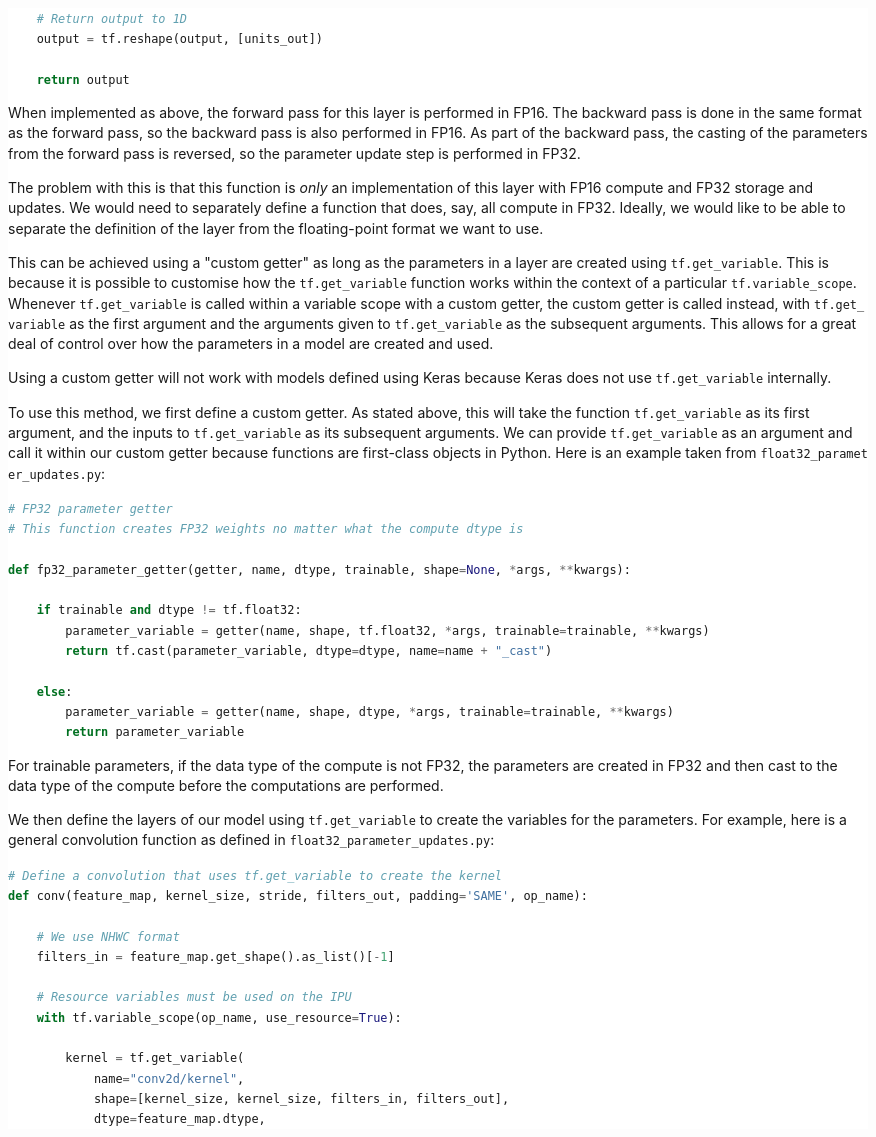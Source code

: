 ```python
    # Return output to 1D
    output = tf.reshape(output, [units_out])
    
    return output    
```

When implemented as above, the forward pass for this layer is performed in FP16. The backward pass is done in the same format as the forward pass, so the backward pass is also performed in FP16. As part of the backward pass, the casting of the parameters from the forward pass is reversed, so the parameter update step is performed in FP32.

The problem with this is that this function is *only* an implementation of this layer with FP16 compute and FP32 storage and updates. We would need to separately define a function that does, say, all compute in FP32. Ideally, we would like to be able to separate the definition of the layer from the floating-point format we want to use.

This can be achieved using a "custom getter" as long as the parameters in a layer are created using `tf.get_variable`. This is because it is possible to customise how the `tf.get_variable` function works within the context of a particular `tf.variable_scope`. Whenever `tf.get_variable` is called within a variable scope with a custom getter, the custom getter is called instead, with `tf.get_variable` as the first argument and the arguments given to `tf.get_variable` as the subsequent arguments. This allows for a great deal of control over how the parameters in a model are created and used.

Using a custom getter will not work with models defined using Keras because Keras does not use `tf.get_variable` internally. 

To use this method, we first define a custom getter. As stated above, this will take the function `tf.get_variable` as its first argument, and the inputs to `tf.get_variable` as its subsequent arguments. We can provide `tf.get_variable` as an argument and call it within our custom getter because functions are first-class objects in Python. Here is an example taken from `float32_parameter_updates.py`:

```python
# FP32 parameter getter
# This function creates FP32 weights no matter what the compute dtype is

def fp32_parameter_getter(getter, name, dtype, trainable, shape=None, *args, **kwargs):

    if trainable and dtype != tf.float32:
        parameter_variable = getter(name, shape, tf.float32, *args, trainable=trainable, **kwargs)
        return tf.cast(parameter_variable, dtype=dtype, name=name + "_cast")

    else:
        parameter_variable = getter(name, shape, dtype, *args, trainable=trainable, **kwargs)
        return parameter_variable
```

For trainable parameters, if the data type of the compute is not FP32, the parameters are created in FP32 and then cast to the data type of the compute before the computations are performed.

We then define the layers of our model using `tf.get_variable` to create the variables for the parameters. For example, here is a general convolution function as defined in `float32_parameter_updates.py`:

```python
# Define a convolution that uses tf.get_variable to create the kernel
def conv(feature_map, kernel_size, stride, filters_out, padding='SAME', op_name):
    
    # We use NHWC format
    filters_in = feature_map.get_shape().as_list()[-1]
    
    # Resource variables must be used on the IPU
    with tf.variable_scope(op_name, use_resource=True):
        
        kernel = tf.get_variable(
            name="conv2d/kernel",
            shape=[kernel_size, kernel_size, filters_in, filters_out],
            dtype=feature_map.dtype,
```